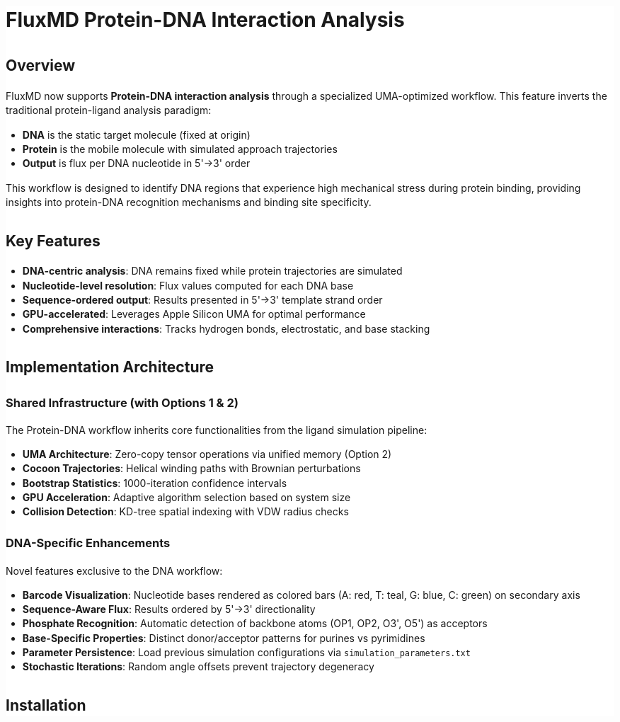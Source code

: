 # FluxMD Protein-DNA Interaction Analysis

## Overview

FluxMD now supports **Protein-DNA interaction analysis** through a specialized UMA-optimized workflow. This feature inverts the traditional protein-ligand analysis paradigm:

- **DNA** is the static target molecule (fixed at origin)
- **Protein** is the mobile molecule with simulated approach trajectories
- **Output** is flux per DNA nucleotide in 5'→3' order

This workflow is designed to identify DNA regions that experience high mechanical stress during protein binding, providing insights into protein-DNA recognition mechanisms and binding site specificity.

## Key Features

- **DNA-centric analysis**: DNA remains fixed while protein trajectories are simulated
- **Nucleotide-level resolution**: Flux values computed for each DNA base
- **Sequence-ordered output**: Results presented in 5'→3' template strand order
- **GPU-accelerated**: Leverages Apple Silicon UMA for optimal performance
- **Comprehensive interactions**: Tracks hydrogen bonds, electrostatic, and base stacking

## Implementation Architecture

### Shared Infrastructure (with Options 1 & 2)

The Protein-DNA workflow inherits core functionalities from the ligand simulation pipeline:

- **UMA Architecture**: Zero-copy tensor operations via unified memory (Option 2)
- **Cocoon Trajectories**: Helical winding paths with Brownian perturbations
- **Bootstrap Statistics**: 1000-iteration confidence intervals
- **GPU Acceleration**: Adaptive algorithm selection based on system size
- **Collision Detection**: KD-tree spatial indexing with VDW radius checks

### DNA-Specific Enhancements

Novel features exclusive to the DNA workflow:

- **Barcode Visualization**: Nucleotide bases rendered as colored bars (A: red, T: teal, G: blue, C: green) on secondary axis
- **Sequence-Aware Flux**: Results ordered by 5'→3' directionality
- **Phosphate Recognition**: Automatic detection of backbone atoms (OP1, OP2, O3', O5') as acceptors
- **Base-Specific Properties**: Distinct donor/acceptor patterns for purines vs pyrimidines
- **Parameter Persistence**: Load previous simulation configurations via `simulation_parameters.txt`
- **Stochastic Iterations**: Random angle offsets prevent trajectory degeneracy

## Installation
